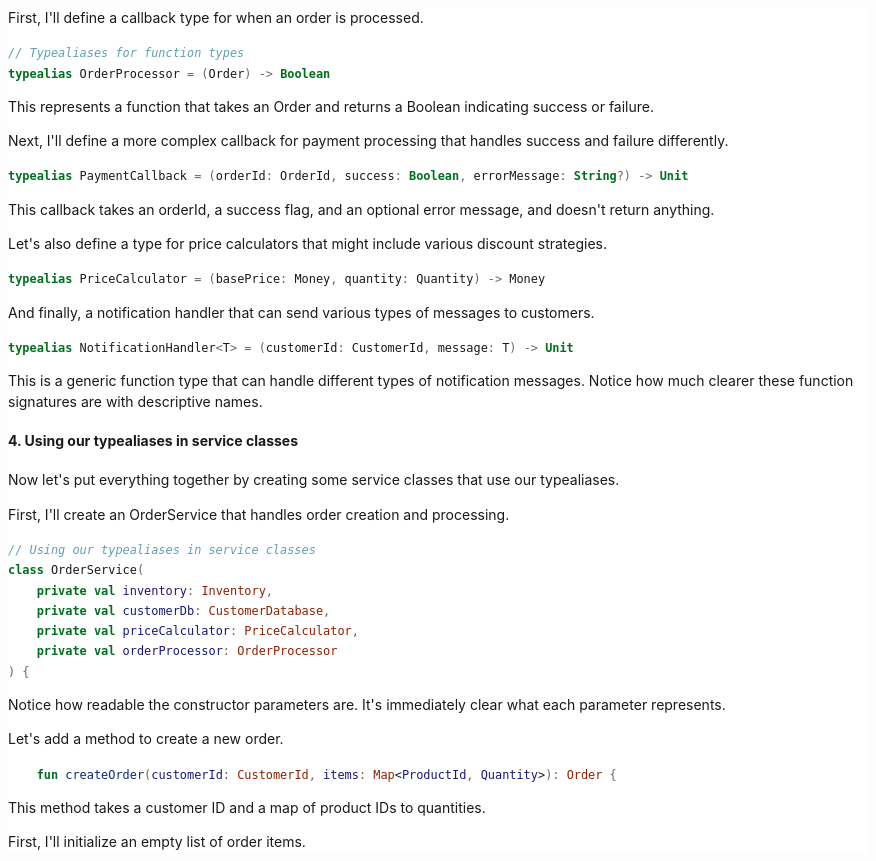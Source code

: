 First, I'll define a callback type for when an order is processed.

```kotlin
// Typealiases for function types
typealias OrderProcessor = (Order) -> Boolean
```

This represents a function that takes an Order and returns a Boolean indicating success or failure.

Next, I'll define a more complex callback for payment processing that handles success and failure differently.

```kotlin
typealias PaymentCallback = (orderId: OrderId, success: Boolean, errorMessage: String?) -> Unit
```

This callback takes an orderId, a success flag, and an optional error message, and doesn't return anything.

Let's also define a type for price calculators that might include various discount strategies.

```kotlin
typealias PriceCalculator = (basePrice: Money, quantity: Quantity) -> Money
```

And finally, a notification handler that can send various types of messages to customers.

```kotlin
typealias NotificationHandler<T> = (customerId: CustomerId, message: T) -> Unit
```

This is a generic function type that can handle different types of notification messages. Notice how much clearer these function signatures are with descriptive names.

#### 4. Using our typealiases in service classes

Now let's put everything together by creating some service classes that use our typealiases.

First, I'll create an OrderService that handles order creation and processing.

```kotlin
// Using our typealiases in service classes
class OrderService(
    private val inventory: Inventory,
    private val customerDb: CustomerDatabase,
    private val priceCalculator: PriceCalculator,
    private val orderProcessor: OrderProcessor
) {
```

Notice how readable the constructor parameters are. It's immediately clear what each parameter represents.

Let's add a method to create a new order.

```kotlin
    fun createOrder(customerId: CustomerId, items: Map<ProductId, Quantity>): Order {
```

This method takes a customer ID and a map of product IDs to quantities.

First, I'll initialize an empty list of order items.
